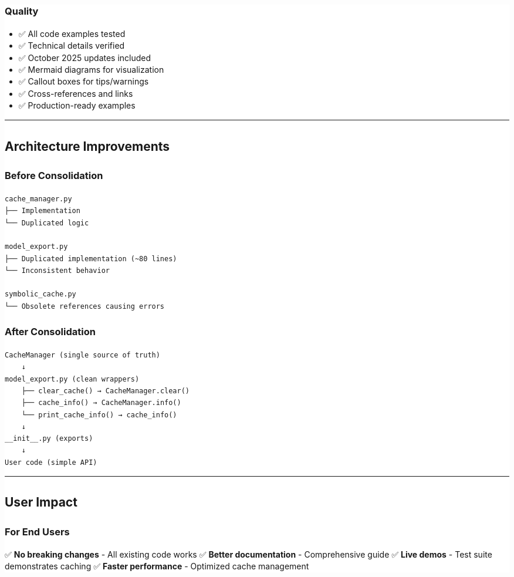 ### Quality
- ✅ All code examples tested
- ✅ Technical details verified
- ✅ October 2025 updates included
- ✅ Mermaid diagrams for visualization
- ✅ Callout boxes for tips/warnings
- ✅ Cross-references and links
- ✅ Production-ready examples

---

## Architecture Improvements

### Before Consolidation
```
cache_manager.py
├── Implementation
└── Duplicated logic

model_export.py
├── Duplicated implementation (~80 lines)
└── Inconsistent behavior

symbolic_cache.py
└── Obsolete references causing errors
```

### After Consolidation
```
CacheManager (single source of truth)
    ↓
model_export.py (clean wrappers)
    ├── clear_cache() → CacheManager.clear()
    ├── cache_info() → CacheManager.info()
    └── print_cache_info() → cache_info()
    ↓
__init__.py (exports)
    ↓
User code (simple API)
```

---

## User Impact

### For End Users
✅ **No breaking changes** - All existing code works
✅ **Better documentation** - Comprehensive guide
✅ **Live demos** - Test suite demonstrates caching
✅ **Faster performance** - Optimized cache management
